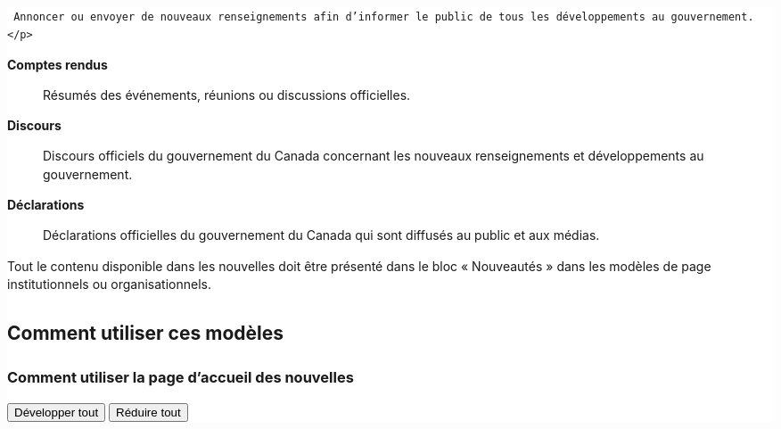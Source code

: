      Annoncer ou envoyer de nouveaux renseignements afin d’informer le public de tous les développements au gouvernement.
    </p>
   </dd>
   <dt>
    <strong>
     Comptes rendus
    </strong>
   </dt>
   <dd>
    <p>
     Résumés des événements, réunions ou discussions officielles.
    </p>
   </dd>
   <dt>
    <strong>
     Discours
    </strong>
   </dt>
   <dd>
    <p>
     Discours officiels du gouvernement du Canada concernant les nouveaux renseignements et développements au gouvernement.
    </p>
   </dd>
   <dt>
    <strong>
     Déclarations
    </strong>
   </dt>
   <dd>
    <p>
     Déclarations officielles du gouvernement du Canada qui sont diffusés au public et aux médias.
    </p>
   </dd>
  </dl>
  <p>
   Tout le contenu disponible dans les nouvelles doit être présenté dans le bloc « Nouveautés » dans les modèles de page institutionnels ou organisationnels.
  </p>
 </section>
 <section>
  <h2 id="specifications">
   Comment utiliser ces modèles
  </h2>
  <section>
   <h3 id="accueil">
    Comment utiliser la page d’accueil des nouvelles
   </h3>
   <div class="btn-group mrgn-bttm-sm">
    <button class="btn btn-default wb-toggle" data-toggle='{"selector": "details", "parent": "#template-elements", "type": "on"}' type="button">
     Développer tout
    </button>
    <button class="btn btn-default wb-toggle" data-toggle='{"selector": "details", "parent": "#template-elements", "type": "off"}' type="button">
     Réduire tout
    </button>
   </div>
   <div class="row">
    <div class="col-lg-6 pull-right">
     <figure class="mrgn-bttm-lg">
      <figcaption class="text-center">
       <b>